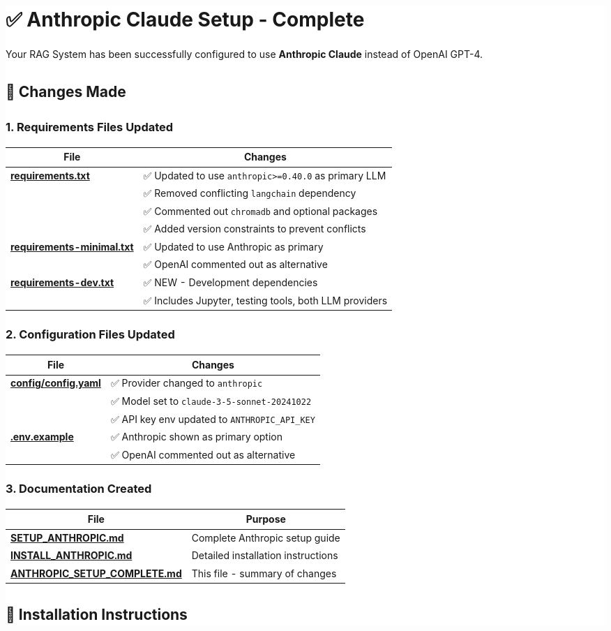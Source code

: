 # ✅ Anthropic Claude Setup - Complete

Your RAG System has been successfully configured to use **Anthropic Claude** instead of OpenAI GPT-4.

## 📝 Changes Made

### 1. Requirements Files Updated

| File | Changes |
|------|---------|
| **[requirements.txt](requirements.txt)** | ✅ Updated to use `anthropic>=0.40.0` as primary LLM |
| | ✅ Removed conflicting `langchain` dependency |
| | ✅ Commented out `chromadb` and optional packages |
| | ✅ Added version constraints to prevent conflicts |
| **[requirements-minimal.txt](requirements-minimal.txt)** | ✅ Updated to use Anthropic as primary |
| | ✅ OpenAI commented out as alternative |
| **[requirements-dev.txt](requirements-dev.txt)** | ✅ NEW - Development dependencies |
| | ✅ Includes Jupyter, testing tools, both LLM providers |

### 2. Configuration Files Updated

| File | Changes |
|------|---------|
| **[config/config.yaml](config/config.yaml)** | ✅ Provider changed to `anthropic` |
| | ✅ Model set to `claude-3-5-sonnet-20241022` |
| | ✅ API key env updated to `ANTHROPIC_API_KEY` |
| **[.env.example](.env.example)** | ✅ Anthropic shown as primary option |
| | ✅ OpenAI commented out as alternative |

### 3. Documentation Created

| File | Purpose |
|------|---------|
| **[SETUP_ANTHROPIC.md](SETUP_ANTHROPIC.md)** | Complete Anthropic setup guide |
| **[INSTALL_ANTHROPIC.md](INSTALL_ANTHROPIC.md)** | Detailed installation instructions |
| **[ANTHROPIC_SETUP_COMPLETE.md](ANTHROPIC_SETUP_COMPLETE.md)** | This file - summary of changes |

## 🚀 Installation Instructions
